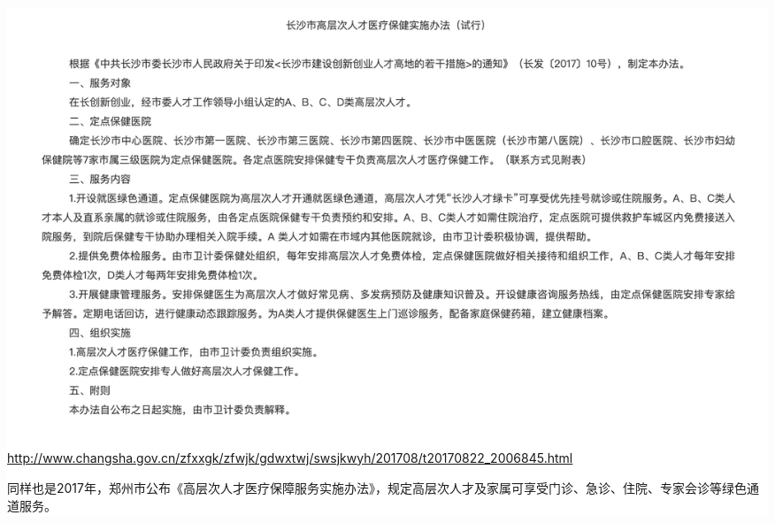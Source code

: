 ![](/images/btnews/btnews/0101_0200/0150/image15.webp)

[<u>http://www.changsha.gov.cn/zfxxgk/zfwjk/gdwxtwj/swsjkwyh/201708/t20170822_2006845.html</u>](http://www.changsha.gov.cn/zfxxgk/zfwjk/gdwxtwj/swsjkwyh/201708/t20170822_2006845.html)

同样也是2017年，郑州市公布《高层次人才医疗保障服务实施办法》，规定高层次人才及家属可享受门诊、急诊、住院、专家会诊等绿色通道服务。
